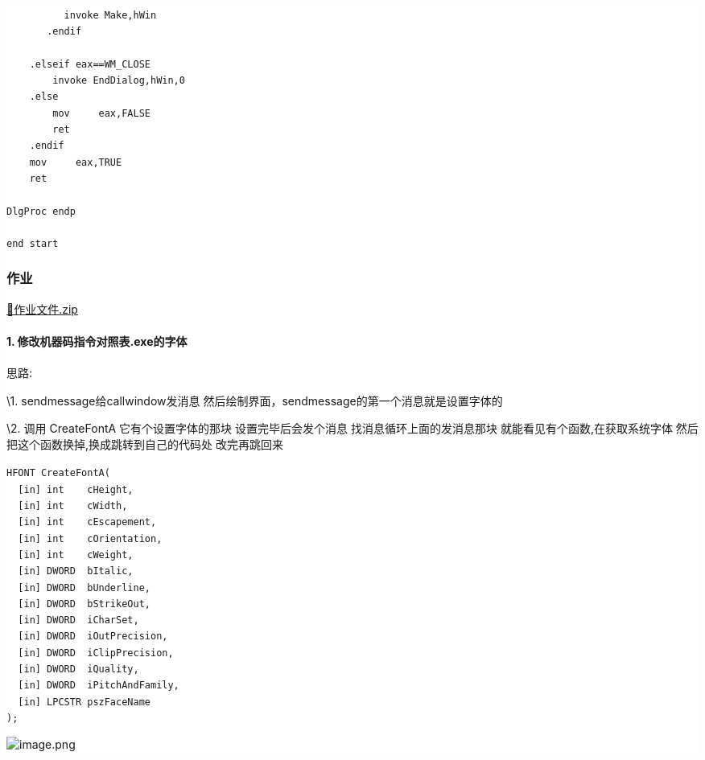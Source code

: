 ```
	      invoke Make,hWin
	   .endif

	.elseif eax==WM_CLOSE
		invoke EndDialog,hWin,0
	.else
		mov		eax,FALSE
		ret
	.endif
	mov		eax,TRUE
	ret

DlgProc endp

end start

```

### 作业

[📎作业文件.zip](https://www.yuque.com/attachments/yuque/0/2022/zip/27242010/1653340894894-7a0dccb3-5296-4d6d-9996-5b3153d922b4.zip)

####  1. 修改机器码指令对照表.exe的字体

思路:   

 \1. sendmessage给callwindow发消息  然后绘制界面，sendmessage的第一个消息就是设置字体的  

\2.  调用 CreateFontA    它有个设置字体的那块    设置完毕后会发个消息    找消息循环上面的发消息那块   就能看见有个函数,在获取系统字体   然后把这个函数换掉,换成跳转到自己的代码处   改完再跳回来

```
HFONT CreateFontA(
  [in] int    cHeight,    
  [in] int    cWidth,
  [in] int    cEscapement,
  [in] int    cOrientation,
  [in] int    cWeight,
  [in] DWORD  bItalic,
  [in] DWORD  bUnderline,
  [in] DWORD  bStrikeOut,
  [in] DWORD  iCharSet,
  [in] DWORD  iOutPrecision,
  [in] DWORD  iClipPrecision,
  [in] DWORD  iQuality,
  [in] DWORD  iPitchAndFamily,
  [in] LPCSTR pszFaceName
);
```

![image.png](./notesimg/1653416981699-82fc0c79-8ef9-4b59-8539-b33f889b0824.png)
